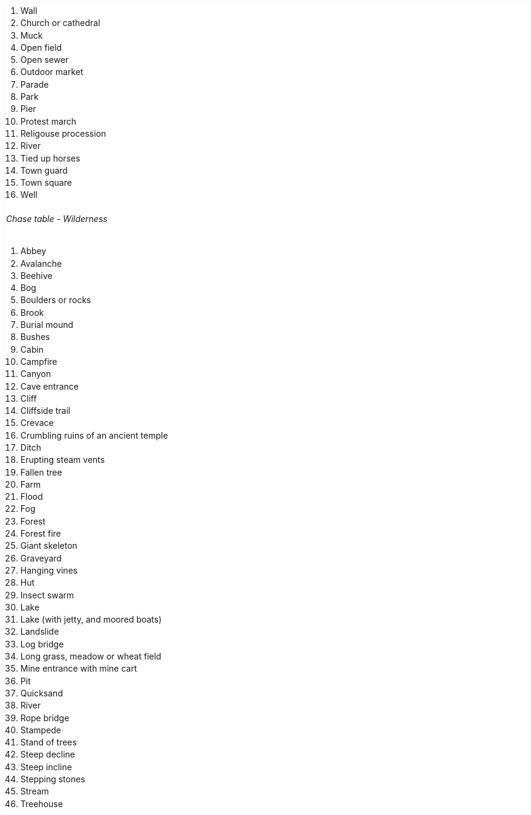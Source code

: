 1. Wall
1. Church or cathedral
1. Muck
1. Open field
1. Open sewer
1. Outdoor market
1. Parade
1. Park
1. Pier
1. Protest march
1. Religouse procession
1. River
1. Tied up horses
1. Town guard
1. Town square
1. Well

###### Chase table - Wilderness
1. Abbey
1. Avalanche
1. Beehive
1. Bog
1. Boulders or rocks
1. Brook
1. Burial mound
1. Bushes
1. Cabin
1. Campfire
1. Canyon
1. Cave entrance
1. Cliff
1. Cliffside trail
1. Crevace
1. Crumbling ruins of an ancient temple
1. Ditch
1. Erupting steam vents
1. Fallen tree
1. Farm
1. Flood
1. Fog
1. Forest
1. Forest fire
1. Giant skeleton
1. Graveyard
1. Hanging vines
1. Hut
1. Insect swarm
1. Lake
1. Lake (with jetty, and moored boats)
1. Landslide
1. Log bridge
1. Long grass, meadow or wheat field
1. Mine entrance with mine cart
1. Pit
1. Quicksand
1. River
1. Rope bridge
1. Stampede
1. Stand of trees
1. Steep decline
1. Steep incline
1. Stepping stones
1. Stream
1. Treehouse